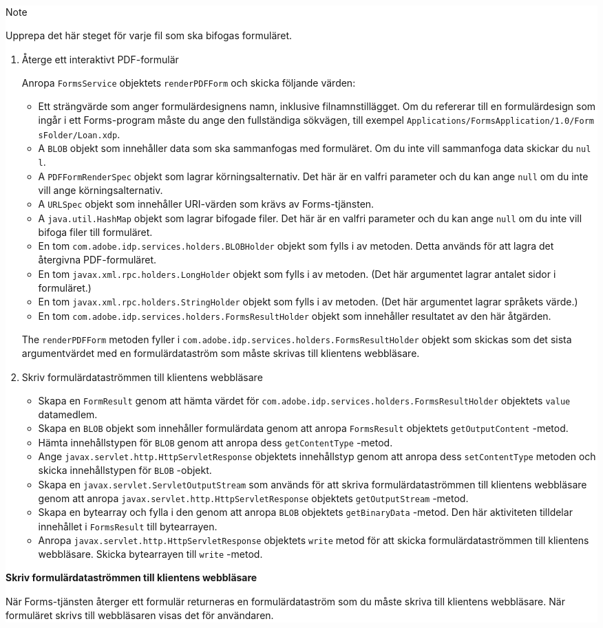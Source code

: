    >[!NOTE]
   >
   >Upprepa det här steget för varje fil som ska bifogas formuläret.

1. Återge ett interaktivt PDF-formulär

   Anropa `FormsService` objektets `renderPDFForm` och skicka följande värden:

   * Ett strängvärde som anger formulärdesignens namn, inklusive filnamnstillägget. Om du refererar till en formulärdesign som ingår i ett Forms-program måste du ange den fullständiga sökvägen, till exempel `Applications/FormsApplication/1.0/FormsFolder/Loan.xdp`.
   * A `BLOB` objekt som innehåller data som ska sammanfogas med formuläret. Om du inte vill sammanfoga data skickar du `null`.
   * A `PDFFormRenderSpec` objekt som lagrar körningsalternativ. Det här är en valfri parameter och du kan ange `null` om du inte vill ange körningsalternativ.
   * A `URLSpec` objekt som innehåller URI-värden som krävs av Forms-tjänsten.
   * A `java.util.HashMap` objekt som lagrar bifogade filer. Det här är en valfri parameter och du kan ange `null` om du inte vill bifoga filer till formuläret.
   * En tom `com.adobe.idp.services.holders.BLOBHolder` objekt som fylls i av metoden. Detta används för att lagra det återgivna PDF-formuläret.
   * En tom `javax.xml.rpc.holders.LongHolder` objekt som fylls i av metoden. (Det här argumentet lagrar antalet sidor i formuläret.)
   * En tom `javax.xml.rpc.holders.StringHolder` objekt som fylls i av metoden. (Det här argumentet lagrar språkets värde.)
   * En tom `com.adobe.idp.services.holders.FormsResultHolder` objekt som innehåller resultatet av den här åtgärden.

   The `renderPDFForm` metoden fyller i `com.adobe.idp.services.holders.FormsResultHolder` objekt som skickas som det sista argumentvärdet med en formulärdataström som måste skrivas till klientens webbläsare.

1. Skriv formulärdataströmmen till klientens webbläsare

   * Skapa en `FormResult` genom att hämta värdet för `com.adobe.idp.services.holders.FormsResultHolder` objektets `value` datamedlem.
   * Skapa en `BLOB` objekt som innehåller formulärdata genom att anropa `FormsResult` objektets `getOutputContent` -metod.
   * Hämta innehållstypen för `BLOB` genom att anropa dess `getContentType` -metod.
   * Ange `javax.servlet.http.HttpServletResponse` objektets innehållstyp genom att anropa dess `setContentType` metoden och skicka innehållstypen för `BLOB` -objekt.
   * Skapa en `javax.servlet.ServletOutputStream` som används för att skriva formulärdataströmmen till klientens webbläsare genom att anropa `javax.servlet.http.HttpServletResponse` objektets `getOutputStream` -metod.
   * Skapa en bytearray och fylla i den genom att anropa `BLOB` objektets `getBinaryData` -metod. Den här aktiviteten tilldelar innehållet i `FormsResult` till bytearrayen.
   * Anropa `javax.servlet.http.HttpServletResponse` objektets `write` metod för att skicka formulärdataströmmen till klientens webbläsare. Skicka bytearrayen till `write` -metod.

**Skriv formulärdataströmmen till klientens webbläsare**

När Forms-tjänsten återger ett formulär returneras en formulärdataström som du måste skriva till klientens webbläsare. När formuläret skrivs till webbläsaren visas det för användaren.
